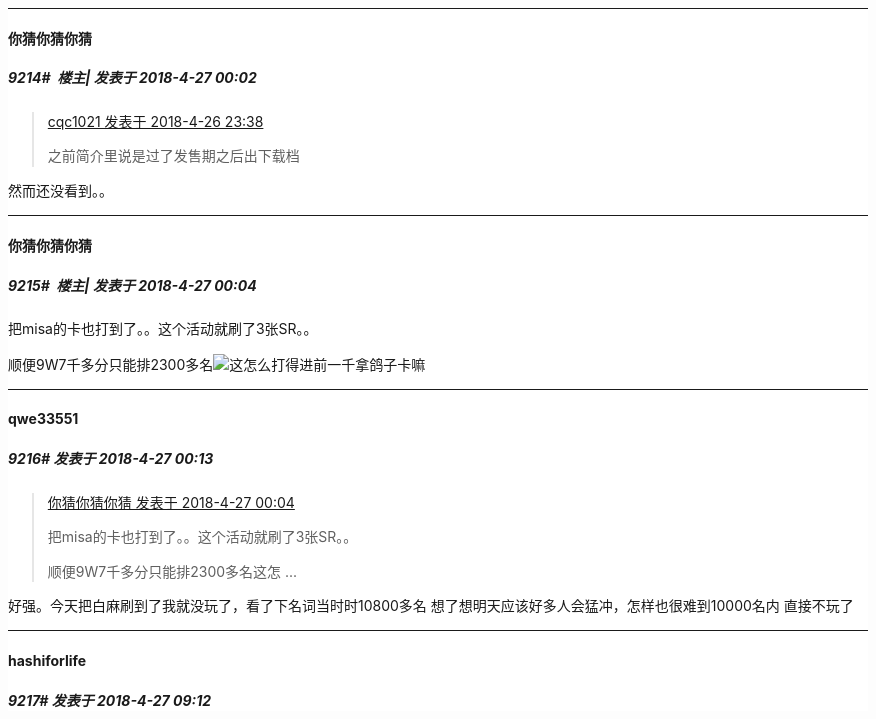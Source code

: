 -----

####  你猜你猜你猜  
##### 9214#         楼主| 发表于 2018-4-27 00:02



<blockquote><a href="httphttps://bbs.saraba1st.com/2b/forum.php?mod=redirect&amp;goto=findpost&amp;pid=39387752&amp;ptid=1102389" target="_blank">cqc1021 发表于 2018-4-26 23:38</a>

之前简介里说是过了发售期之后出下载档</blockquote>
然而还没看到。。







-----

####  你猜你猜你猜  
##### 9215#         楼主| 发表于 2018-4-27 00:04




把misa的卡也打到了。。这个活动就刷了3张SR。。


顺便9W7千多分只能排2300多名<img src="https://static.saraba1st.com/image/smiley/face2017/124.png" referrerpolicy="no-referrer">这怎么打得进前一千拿鸽子卡嘛







-----

####  qwe33551  
##### 9216#       发表于 2018-4-27 00:13



<blockquote><a href="httphttps://bbs.saraba1st.com/2b/forum.php?mod=redirect&amp;goto=findpost&amp;pid=39387982&amp;ptid=1102389" target="_blank">你猜你猜你猜 发表于 2018-4-27 00:04</a>

把misa的卡也打到了。。这个活动就刷了3张SR。。


顺便9W7千多分只能排2300多名这怎 ...</blockquote>
好强。今天把白麻刷到了我就没玩了，看了下名词当时时10800多名 想了想明天应该好多人会猛冲，怎样也很难到10000名内 直接不玩了







-----

####  hashiforlife  
##### 9217#       发表于 2018-4-27 09:12

